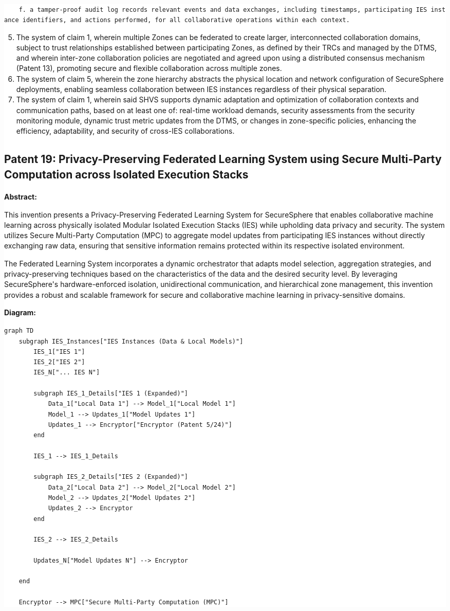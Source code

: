         f. a tamper-proof audit log records relevant events and data exchanges, including timestamps, participating IES instance identifiers, and actions performed, for all collaborative operations within each context.

5.  The system of claim 1, wherein multiple Zones can be federated to create larger, interconnected collaboration domains, subject to trust relationships established between participating Zones, as defined by their TRCs and managed by the DTMS, and wherein inter-zone collaboration policies are negotiated and agreed upon using a distributed consensus mechanism (Patent 13), promoting secure and flexible collaboration across multiple zones.
6.  The system of claim 5, wherein the zone hierarchy abstracts the physical location and network configuration of SecureSphere deployments, enabling seamless collaboration between IES instances regardless of their physical separation.
7.  The system of claim 1, wherein said SHVS supports dynamic adaptation and optimization of collaboration contexts and communication paths, based on at least one of: real-time workload demands, security assessments from the security monitoring module, dynamic trust metric updates from the DTMS, or changes in zone-specific policies, enhancing the efficiency, adaptability, and security of cross-IES collaborations.

## Patent 19: Privacy-Preserving Federated Learning System using Secure Multi-Party Computation across Isolated Execution Stacks

**Abstract:**

This invention presents a Privacy-Preserving Federated Learning System for SecureSphere that enables collaborative machine learning across physically isolated Modular Isolated Execution Stacks (IES) while upholding data privacy and security. The system utilizes Secure Multi-Party Computation (MPC) to aggregate model updates from participating IES instances without directly exchanging raw data, ensuring that sensitive information remains protected within its respective isolated environment.

The Federated Learning System incorporates a dynamic orchestrator that adapts model selection, aggregation strategies, and privacy-preserving techniques based on the characteristics of the data and the desired security level.  By leveraging SecureSphere's hardware-enforced isolation, unidirectional communication, and hierarchical zone management, this invention provides a robust and scalable framework for secure and collaborative machine learning in privacy-sensitive domains.

**Diagram:**

```mermaid
graph TD
    subgraph IES_Instances["IES Instances (Data & Local Models)"]
        IES_1["IES 1"]
        IES_2["IES 2"]
        IES_N["... IES N"]

        subgraph IES_1_Details["IES 1 (Expanded)"]
            Data_1["Local Data 1"] --> Model_1["Local Model 1"]
            Model_1 --> Updates_1["Model Updates 1"]
            Updates_1 --> Encryptor["Encryptor (Patent 5/24)"]
        end

        IES_1 --> IES_1_Details

        subgraph IES_2_Details["IES 2 (Expanded)"]
            Data_2["Local Data 2"] --> Model_2["Local Model 2"]
            Model_2 --> Updates_2["Model Updates 2"]
            Updates_2 --> Encryptor
        end

        IES_2 --> IES_2_Details

        Updates_N["Model Updates N"] --> Encryptor

    end

    Encryptor --> MPC["Secure Multi-Party Computation (MPC)"]
```